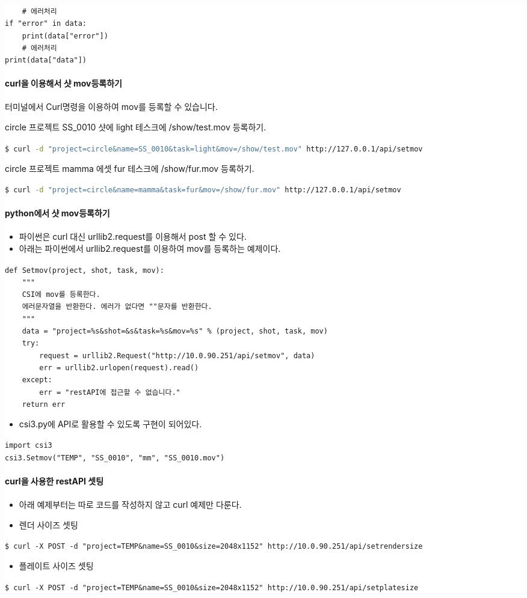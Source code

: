 ```
	# 에러처리
if "error" in data:
	print(data["error"])
	# 에러처리
print(data["data"])
```

#### curl을 이용해서 샷 mov등록하기
터미널에서 Curl명령을 이용하여 mov를 등록할 수 있습니다.

circle 프로젝트 SS_0010 샷에 light 테스크에 /show/test.mov 등록하기.

```bash
$ curl -d "project=circle&name=SS_0010&task=light&mov=/show/test.mov" http://127.0.0.1/api/setmov
```

circle 프로젝트 mamma 에셋 fur 테스크에 /show/fur.mov 등록하기.

```bash
$ curl -d "project=circle&name=mamma&task=fur&mov=/show/fur.mov" http://127.0.0.1/api/setmov
```

#### python에서 샷 mov등록하기
- 파이썬은 curl 대신 urllib2.request를 이용해서 post 할 수 있다.
- 아래는 파이썬에서 urllib2.request를 이용하여 mov를 등록하는 예제이다.

```
def Setmov(project, shot, task, mov):
    """
	CSI에 mov를 등록한다.
	에러문자열을 반환한다. 에러가 없다면 ""문자를 반환한다.
	"""
	data = "project=%s&shot=&s&task=%s&mov=%s" % (project, shot, task, mov)
	try:
		request = urllib2.Request("http://10.0.90.251/api/setmov", data)
		err = urllib2.urlopen(request).read()
	except:
		err = "restAPI에 접근할 수 없습니다."
	return err
```

- csi3.py에 API로 활용할 수 있도록 구현이 되어있다.

```
import csi3
csi3.Setmov("TEMP", "SS_0010", "mm", "SS_0010.mov")
```

#### curl을 사용한 restAPI 셋팅
- 아래 예제부터는 따로 코드를 작성하지 않고 curl 예제만 다룬다.

- 렌더 사이즈 셋팅
```
$ curl -X POST -d "project=TEMP&name=SS_0010&size=2048x1152" http://10.0.90.251/api/setrendersize
```

- 플레이트 사이즈 셋팅
```
$ curl -X POST -d "project=TEMP&name=SS_0010&size=2048x1152" http://10.0.90.251/api/setplatesize
```
